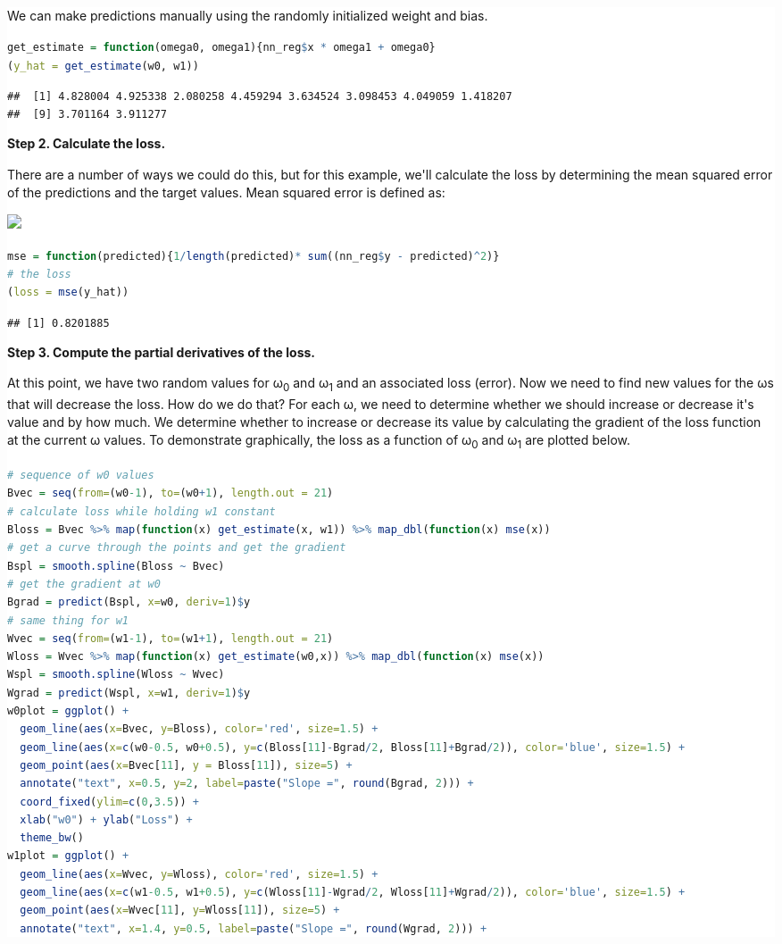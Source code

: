 We can make predictions manually using the randomly initialized weight and bias.


```r
get_estimate = function(omega0, omega1){nn_reg$x * omega1 + omega0}
(y_hat = get_estimate(w0, w1))
```

```
##  [1] 4.828004 4.925338 2.080258 4.459294 3.634524 3.098453 4.049059 1.418207
##  [9] 3.701164 3.911277
```

**Step 2. Calculate the loss.**

There are a number of ways we could do this, but for this example, we'll calculate the loss by determining the mean squared error of the predictions and the target values. Mean squared error is defined as:

<img src="https://render.githubusercontent.com/render/math?math={MSE = \frac{1}{n} \sum\limits_{i=1}^{n}{\left\( y_i - \hat{y}_i \right\)^2}">


```r
mse = function(predicted){1/length(predicted)* sum((nn_reg$y - predicted)^2)}
# the loss
(loss = mse(y_hat))
```

```
## [1] 0.8201885
```
**Step 3. Compute the partial derivatives of the loss.**

At this point, we have two random values for &omega;<sub>0</sub> and &omega;<sub>1</sub> and an associated loss (error). Now we need to find new values for the &omega;s that will decrease the loss. How do we do that? For each &omega;, we need to determine whether we should increase or decrease it's value and by how much. We determine whether to increase or decrease its value by calculating the gradient of the loss function at the current &omega; values. To demonstrate graphically, the loss as a function of &omega;<sub>0</sub> and &omega;<sub>1</sub> are plotted below.


```r
# sequence of w0 values
Bvec = seq(from=(w0-1), to=(w0+1), length.out = 21)
# calculate loss while holding w1 constant
Bloss = Bvec %>% map(function(x) get_estimate(x, w1)) %>% map_dbl(function(x) mse(x))
# get a curve through the points and get the gradient
Bspl = smooth.spline(Bloss ~ Bvec)
# get the gradient at w0
Bgrad = predict(Bspl, x=w0, deriv=1)$y
# same thing for w1
Wvec = seq(from=(w1-1), to=(w1+1), length.out = 21)
Wloss = Wvec %>% map(function(x) get_estimate(w0,x)) %>% map_dbl(function(x) mse(x))
Wspl = smooth.spline(Wloss ~ Wvec)
Wgrad = predict(Wspl, x=w1, deriv=1)$y
w0plot = ggplot() +
  geom_line(aes(x=Bvec, y=Bloss), color='red', size=1.5) +
  geom_line(aes(x=c(w0-0.5, w0+0.5), y=c(Bloss[11]-Bgrad/2, Bloss[11]+Bgrad/2)), color='blue', size=1.5) +
  geom_point(aes(x=Bvec[11], y = Bloss[11]), size=5) +
  annotate("text", x=0.5, y=2, label=paste("Slope =", round(Bgrad, 2))) +
  coord_fixed(ylim=c(0,3.5)) +
  xlab("w0") + ylab("Loss") +
  theme_bw()
w1plot = ggplot() +
  geom_line(aes(x=Wvec, y=Wloss), color='red', size=1.5) +
  geom_line(aes(x=c(w1-0.5, w1+0.5), y=c(Wloss[11]-Wgrad/2, Wloss[11]+Wgrad/2)), color='blue', size=1.5) +
  geom_point(aes(x=Wvec[11], y=Wloss[11]), size=5) +
  annotate("text", x=1.4, y=0.5, label=paste("Slope =", round(Wgrad, 2))) +
```

[^1]: Warren S. McCulloch, Walter H. Pitts. 1943. “A Logical Calculus of the Ideas Immanent in Nervous Activity.” Bulletin of Mathematical Biophysics 5.
[^2]: David E. Rumelhart, James L. McClelland. 1986. Parallel Distributed Processing. MIT Press. Bishop, Christopher. 1995. Neural Networks for Pattern Recognition. Oxford University Press.